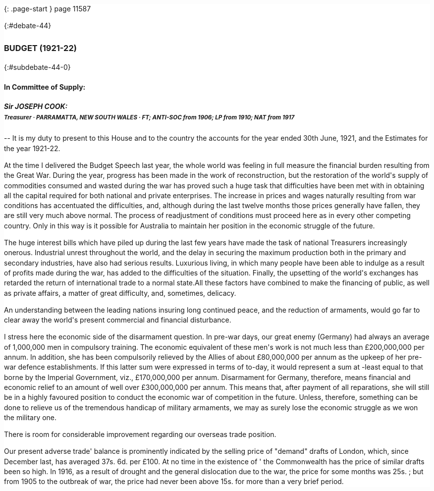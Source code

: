 {: .page-start }
page 11587

{:#debate-44}
### BUDGET (1921-22)

{:#subdebate-44-0}
#### In Committee of Supply:

##### Sir JOSEPH COOK:<br><small class="text-muted">Treasurer &middot; PARRAMATTA, NEW SOUTH WALES &middot; FT; ANTI-SOC from 1906; LP from 1910; NAT from 1917</small>

-- It is my duty to present to this House and to the country the accounts for the year ended 30th June, 1921, and the Estimates for the year 1921-22. 

At the time I delivered the Budget Speech last year, the whole world was feeling in full measure the financial burden resulting from the Great War. During the year, progress has been made in the work of reconstruction, but the restoration of the world's supply of commodities consumed and wasted during the war has proved such a huge task that difficulties have been met with in obtaining all the capital required for both national and private enterprises. The increase in prices and wages naturally resulting from war conditions has accentuated the difficulties, and, although during the last twelve months those prices generally have fallen, they are still very much above normal. The process of readjustment of conditions must proceed here as in every other competing country. Only in this way is it possible for Australia to maintain her position in the economic struggle of the future. 

The huge interest bills which have piled up during the last few years have made the task of national Treasurers increasingly onerous. Industrial unrest throughout the world, and the delay in securing the maximum production both in the primary and secondary industries, have also had serious results. Luxurious living, in which many people have been able to indulge as a result of profits made during the war, has added to the difficulties of the situation. Finally, the upsetting of the world's exchanges has retarded the return of international trade to a normal state.All these factors have combined to make the financing of public, as well as private affairs, a matter of great difficulty, and, sometimes, delicacy. 

An understanding between the leading nations insuring long continued peace, and the reduction of armaments, would go far to clear away the world's present commercial and financial disturbance. 

I stress here the economic side of the disarmament question. In pre-war days, our great enemy (Germany) had always an average of 1,000,000 men in compulsory training. The economic equivalent of these men's work is not much less than £200,000,000 per annum. In addition, she has been compulsorily relieved by the Allies of about £80,000,000 per annum as the upkeep of her pre-war defence establishments. If this latter sum were expressed in terms of to-day, it would represent a sum at -least equal to that borne by the Imperial Government, viz., £170,000,000 per annum. Disarmament for Germany, therefore, means financial and economic relief to an amount of well over £300,000,000 per annum. This means that, after payment of all reparations, she will still be in a highly favoured position to conduct the economic war of competition in the future. Unless, therefore, something can be done to relieve us of the tremendous handicap of military armaments, we may as surely lose the economic struggle as we won the military one. 

There is room for considerable improvement regarding our overseas trade position. 

Our present adverse trade' balance is prominently indicated by the selling price of "demand" drafts of London, which, since December last, has averaged 37s. 6d. per £100. At no time in the existence of ' the Commonwealth has the price of similar drafts been so high. In 1916, as a result of drought and the general dislocation due to the war, the price for some months was 25s. ; but from 1905 to the outbreak of war, the price had never been above 15s. for more than a very brief period. 
